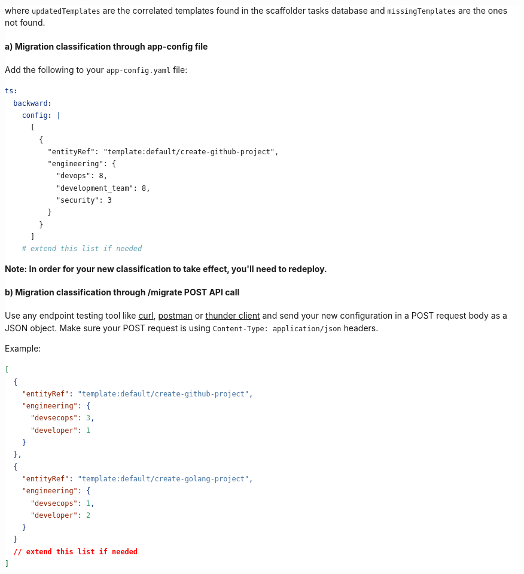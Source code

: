 where `updatedTemplates` are the correlated templates found in the scaffolder tasks database and `missingTemplates` are the ones not found.

#### a) Migration classification through app-config file

Add the following to your `app-config.yaml` file:

```yaml
ts:
  backward:
    config: |
      [
        {
          "entityRef": "template:default/create-github-project",
          "engineering": {
            "devops": 8,
            "development_team": 8,
            "security": 3
          }
        } 
      ]
    # extend this list if needed
```

**Note: In order for your new classification to take effect, you'll need to redeploy.**

#### b) Migration classification through /migrate POST API call

Use any endpoint testing tool like [curl](https://curl.se/), [postman](https://www.postman.com/) or [thunder client](https://marketplace.visualstudio.com/items?itemName=rangav.vscode-thunder-client) and send your new configuration in a POST request body as a JSON object. Make sure your POST request is using `Content-Type: application/json` headers.

Example:

```json
[
  {
    "entityRef": "template:default/create-github-project",
    "engineering": {
      "devsecops": 3,
      "developer": 1
    }
  },
  {
    "entityRef": "template:default/create-golang-project",
    "engineering": {
      "devsecops": 1,
      "developer": 2
    }
  }
  // extend this list if needed
]
```
